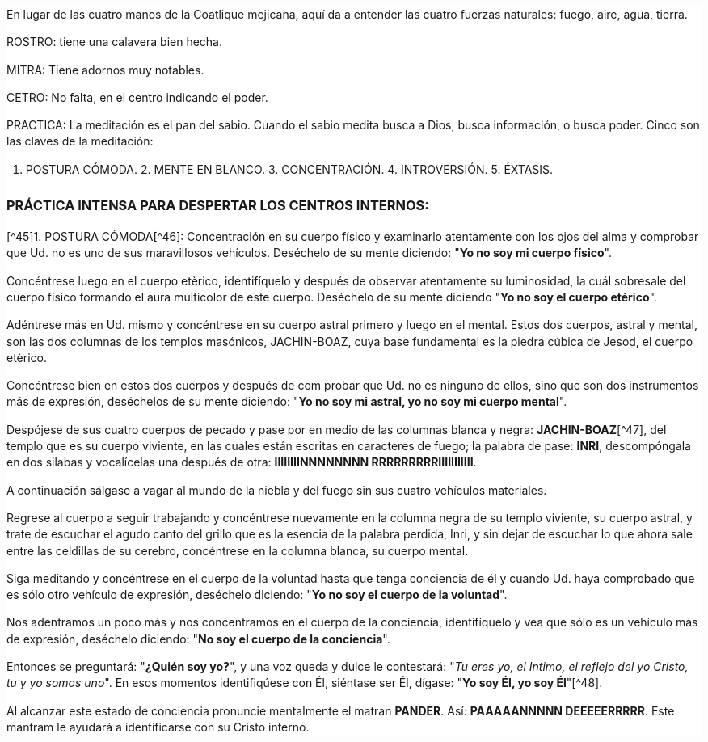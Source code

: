 En lugar de las cuatro manos de la Coatlique mejicana, aquí da a entender las cuatro fuerzas naturales: fuego, aire, agua, tierra.

ROSTRO: tiene una calavera bien hecha.

MITRA: Tiene adornos muy notables.

CETRO: No falta, en el centro indicando el poder.

PRACTICA: La meditación es el pan del sabio. Cuando el sabio medita busca a Dios, busca información, o busca poder. Cinco son las claves de la meditación:

1. POSTURA CÓMODA. 2. MENTE EN BLANCO. 3. CONCENTRACIÓN. 4. INTROVERSIÓN. 5. ÉXTASIS.

### PRÁCTICA INTENSA PARA DESPERTAR LOS CENTROS INTERNOS:

[^45]1. POSTURA CÓMODA[^46]: Concentración en su cuerpo físico y examinarlo atentamente con los ojos del alma y comprobar que Ud. no es uno de sus maravillosos vehículos. Deséchelo de su mente diciendo: "**Yo no soy mi cuerpo físico**".

Concéntrese luego en el cuerpo etèrico, identifíquelo y después de observar atentamente su luminosidad, la cuál sobresale del cuerpo físico formando el aura multicolor de este cuerpo. Deséchelo de su mente diciendo "**Yo no soy el cuerpo etérico**".

Adéntrese más en Ud. mismo y concéntrese en su cuerpo astral primero y luego en el mental. Estos dos cuerpos, astral y mental, son las dos columnas de los templos masónicos, JACHIN-BOAZ, cuya base fundamental es la piedra cúbica de Jesod, el cuerpo etèrico.

Concéntrese bien en estos dos cuerpos y después de com probar que Ud. no es ninguno de ellos, sino que son dos instrumentos más de expresión, deséchelos de su mente diciendo: "**Yo no soy mi astral, yo no soy mi cuerpo mental**".

Despójese de sus cuatro cuerpos de pecado y pase por en medio de las columnas blanca y negra: **JACHIN-BOAZ**[^47], del templo que es su cuerpo viviente, en las cuales están escritas en caracteres de fuego; la palabra de pase: **INRI**, descompóngala en dos silabas y vocalícelas una después de otra: **IIIIIIIINNNNNNNN RRRRRRRRRIIIIIIIIIII**.

A continuación sálgase a vagar al mundo de la niebla y del fuego sin sus cuatro vehículos materiales.

Regrese al cuerpo a seguir trabajando y concéntrese nuevamente en la columna negra de su templo viviente, su cuerpo astral, y trate de escuchar el agudo canto del grillo que es la esencia de la palabra perdida, Inri, y sin dejar de escuchar lo que ahora sale entre las celdillas de su cerebro, concéntrese en la columna blanca, su cuerpo mental.

Siga meditando y concéntrese en el cuerpo de la voluntad hasta que tenga conciencia de él y cuando Ud. haya comprobado que es sólo otro vehículo de expresión, deséchelo diciendo: "**Yo no soy el cuerpo de la voluntad**".

Nos adentramos un poco más y nos concentramos en el cuerpo de la conciencia, identifíquelo y vea que sólo es un vehículo más de expresión, deséchelo diciendo: "**No soy el cuerpo de la conciencia**".

Entonces se preguntará: "**¿Quién soy yo?**", y una voz queda y dulce le contestará: "*Tu eres yo, el Intimo, el reflejo del yo Cristo, tu y yo somos uno*". En esos momentos identifiqúese con Él, siéntase ser Él, dígase: "**Yo soy Él, yo soy Él**"[^48].

Al alcanzar este estado de conciencia pronuncie mentalmente el matran **PANDER**. Así: **PAAAAANNNNN DEEEEERRRRR**. Este mantram le ayudará a identificarse con su Cristo interno.
